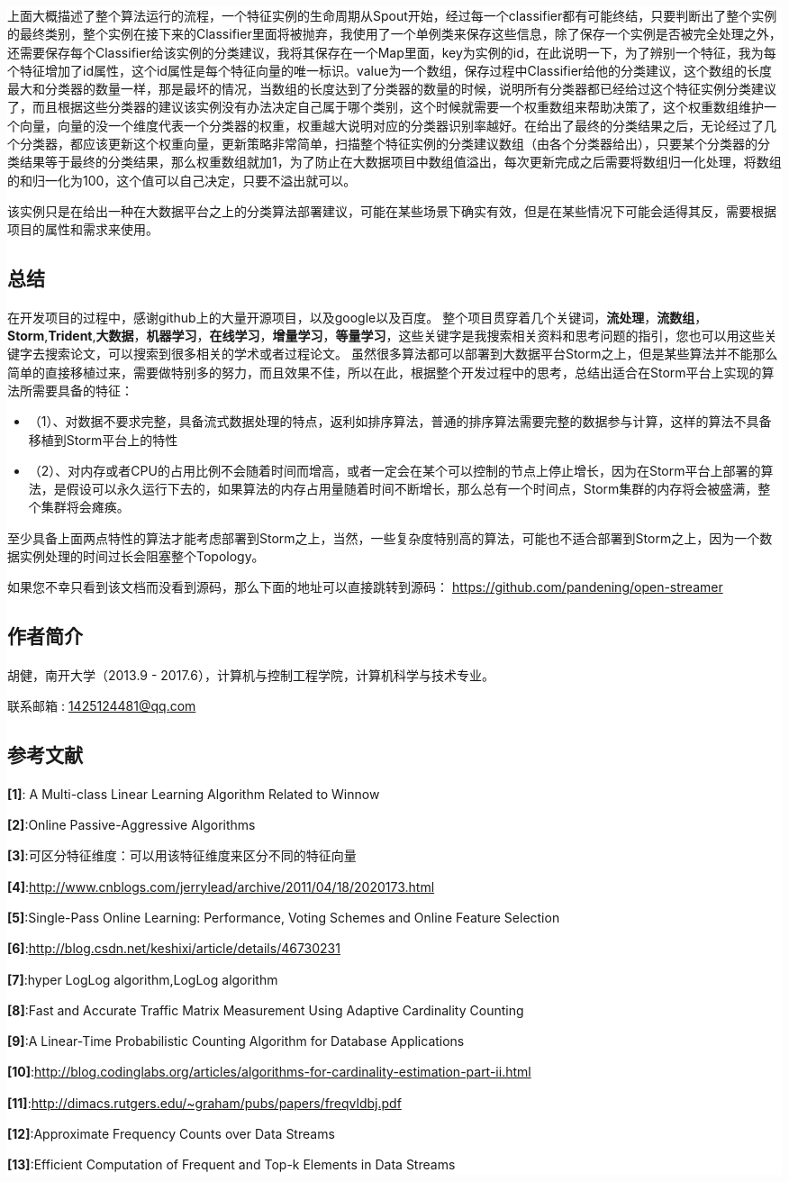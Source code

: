 上面大概描述了整个算法运行的流程，一个特征实例的生命周期从Spout开始，经过每一个classifier都有可能终结，只要判断出了整个实例的最终类别，整个实例在接下来的Classifier里面将被抛弃，我使用了一个单例类来保存这些信息，除了保存一个实例是否被完全处理之外，还需要保存每个Classifier给该实例的分类建议，我将其保存在一个Map里面，key为实例的id，在此说明一下，为了辨别一个特征，我为每个特征增加了id属性，这个id属性是每个特征向量的唯一标识。value为一个数组，保存过程中Classifier给他的分类建议，这个数组的长度最大和分类器的数量一样，那是最坏的情况，当数组的长度达到了分类器的数量的时候，说明所有分类器都已经给过这个特征实例分类建议了，而且根据这些分类器的建议该实例没有办法决定自己属于哪个类别，这个时候就需要一个权重数组来帮助决策了，这个权重数组维护一个向量，向量的没一个维度代表一个分类器的权重，权重越大说明对应的分类器识别率越好。在给出了最终的分类结果之后，无论经过了几个分类器，都应该更新这个权重向量，更新策略非常简单，扫描整个特征实例的分类建议数组（由各个分类器给出），只要某个分类器的分类结果等于最终的分类结果，那么权重数组就加1，为了防止在大数据项目中数组值溢出，每次更新完成之后需要将数组归一化处理，将数组的和归一化为100，这个值可以自己决定，只要不溢出就可以。

该实例只是在给出一种在大数据平台之上的分类算法部署建议，可能在某些场景下确实有效，但是在某些情况下可能会适得其反，需要根据项目的属性和需求来使用。

总结
--------

在开发项目的过程中，感谢github上的大量开源项目，以及google以及百度。
整个项目贯穿着几个关键词，**流处理**，**流数组**，**Storm**,**Trident**,**大数据**，**机器学习**，**在线学习**，**增量学习**，**等量学习**，这些关键字是我搜索相关资料和思考问题的指引，您也可以用这些关键字去搜索论文，可以搜索到很多相关的学术或者过程论文。
虽然很多算法都可以部署到大数据平台Storm之上，但是某些算法并不能那么简单的直接移植过来，需要做特别多的努力，而且效果不佳，所以在此，根据整个开发过程中的思考，总结出适合在Storm平台上实现的算法所需要具备的特征：
* （1）、对数据不要求完整，具备流式数据处理的特点，返利如排序算法，普通的排序算法需要完整的数据参与计算，这样的算法不具备移植到Storm平台上的特性

*  （2）、对内存或者CPU的占用比例不会随着时间而增高，或者一定会在某个可以控制的节点上停止增长，因为在Storm平台上部署的算法，是假设可以永久运行下去的，如果算法的内存占用量随着时间不断增长，那么总有一个时间点，Storm集群的内存将会被盛满，整个集群将会瘫痪。


至少具备上面两点特性的算法才能考虑部署到Storm之上，当然，一些复杂度特别高的算法，可能也不适合部署到Storm之上，因为一个数据实例处理的时间过长会阻塞整个Topology。

如果您不幸只看到该文档而没看到源码，那么下面的地址可以直接跳转到源码：
<https://github.com/pandening/open-streamer>


作者简介
----------------------
胡健，南开大学（2013.9 - 2017.6），计算机与控制工程学院，计算机科学与技术专业。

联系邮箱  : <1425124481@qq.com>


参考文献
-----------------
**[1]**: A Multi-class Linear Learning Algorithm Related to Winnow

**[2]**:Online Passive-Aggressive Algorithms

**[3]**:可区分特征维度：可以用该特征维度来区分不同的特征向量

**[4]**:http://www.cnblogs.com/jerrylead/archive/2011/04/18/2020173.html

**[5]**:Single-Pass Online Learning: Performance, Voting Schemes and Online Feature Selection

**[6]**:http://blog.csdn.net/keshixi/article/details/46730231

**[7]**:hyper LogLog algorithm,LogLog algorithm

**[8]**:Fast and Accurate Traffic Matrix Measurement Using Adaptive Cardinality Counting

**[9]**:A Linear-Time Probabilistic Counting Algorithm for Database Applications

**[10]**:http://blog.codinglabs.org/articles/algorithms-for-cardinality-estimation-part-ii.html

**[11]**:http://dimacs.rutgers.edu/~graham/pubs/papers/freqvldbj.pdf

**[12]**:Approximate Frequency Counts over Data Streams

**[13]**:Efficient Computation of Frequent and Top-k Elements in Data Streams
